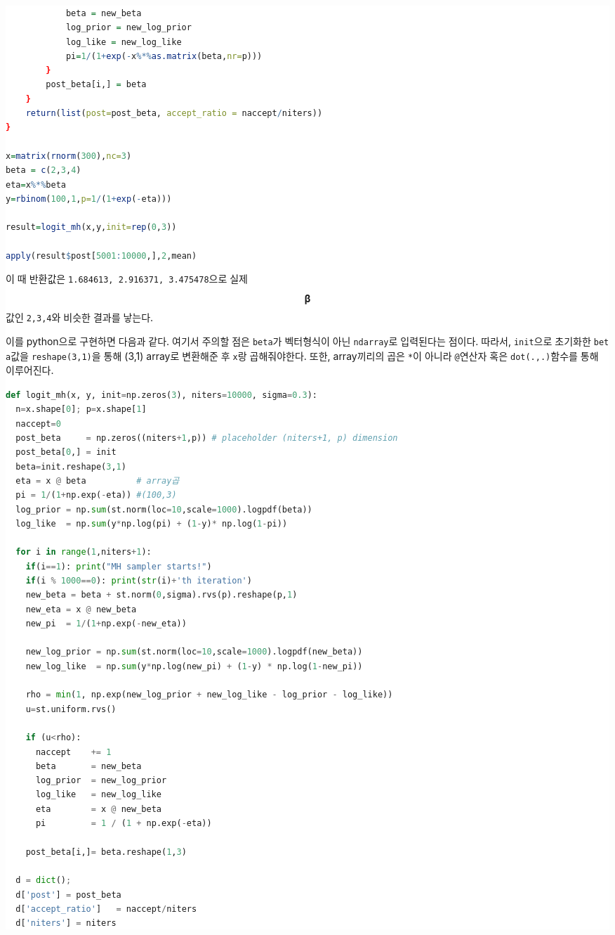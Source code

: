 ~~~r
            beta = new_beta
            log_prior = new_log_prior
            log_like = new_log_like
            pi=1/(1+exp(-x%*%as.matrix(beta,nr=p)))
        }
        post_beta[i,] = beta
    }
    return(list(post=post_beta, accept_ratio = naccept/niters))
}

x=matrix(rnorm(300),nc=3)
beta = c(2,3,4)
eta=x%*%beta
y=rbinom(100,1,p=1/(1+exp(-eta)))

result=logit_mh(x,y,init=rep(0,3))

apply(result$post[5001:10000,],2,mean)
~~~
이 때 반환값은  `1.684613, 2.916371, 3.475478`으로 실제 $$\boldsymbol{\beta}$$값인 `2,3,4`와 비슷한 결과를 낳는다.

이를 python으로 구현하면 다음과 같다. 여기서 주의할 점은 `beta`가 벡터형식이 아닌 `ndarray`로 입력된다는 점이다.
따라서, `init`으로 초기화한 `beta`값을 `reshape(3,1)`을 통해 (3,1) array로 변환해준 후 `x`랑 곱해줘야한다.
또한, array끼리의 곱은 `*`이 아니라 `@`연산자 혹은 `dot(.,.)`함수를 통해 이루어진다.

~~~python
def logit_mh(x, y, init=np.zeros(3), niters=10000, sigma=0.3):
  n=x.shape[0]; p=x.shape[1]
  naccept=0
  post_beta     = np.zeros((niters+1,p)) # placeholder (niters+1, p) dimension
  post_beta[0,] = init
  beta=init.reshape(3,1)
  eta = x @ beta          # array곱
  pi = 1/(1+np.exp(-eta)) #(100,3)
  log_prior = np.sum(st.norm(loc=10,scale=1000).logpdf(beta))
  log_like  = np.sum(y*np.log(pi) + (1-y)* np.log(1-pi))

  for i in range(1,niters+1):
    if(i==1): print("MH sampler starts!")
    if(i % 1000==0): print(str(i)+'th iteration')
    new_beta = beta + st.norm(0,sigma).rvs(p).reshape(p,1)
    new_eta = x @ new_beta
    new_pi  = 1/(1+np.exp(-new_eta))

    new_log_prior = np.sum(st.norm(loc=10,scale=1000).logpdf(new_beta))
    new_log_like  = np.sum(y*np.log(new_pi) + (1-y) * np.log(1-new_pi))

    rho = min(1, np.exp(new_log_prior + new_log_like - log_prior - log_like))
    u=st.uniform.rvs()
  
    if (u<rho):
      naccept    += 1
      beta       = new_beta
      log_prior  = new_log_prior
      log_like   = new_log_like
      eta        = x @ new_beta
      pi         = 1 / (1 + np.exp(-eta))
  
    post_beta[i,]= beta.reshape(1,3)
  
  d = dict();  
  d['post'] = post_beta
  d['accept_ratio']   = naccept/niters
  d['niters'] = niters
~~~